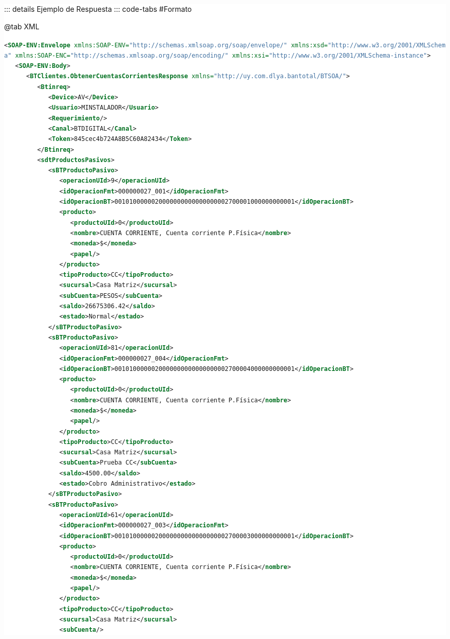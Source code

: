 

::: details Ejemplo de Respuesta 
::: code-tabs #Formato

@tab XML
```xml
<SOAP-ENV:Envelope xmlns:SOAP-ENV="http://schemas.xmlsoap.org/soap/envelope/" xmlns:xsd="http://www.w3.org/2001/XMLSchema" xmlns:SOAP-ENC="http://schemas.xmlsoap.org/soap/encoding/" xmlns:xsi="http://www.w3.org/2001/XMLSchema-instance">
   <SOAP-ENV:Body>
      <BTClientes.ObtenerCuentasCorrientesResponse xmlns="http://uy.com.dlya.bantotal/BTSOA/">
         <Btinreq>
            <Device>AV</Device>
            <Usuario>MINSTALADOR</Usuario>
            <Requerimiento/>
            <Canal>BTDIGITAL</Canal>
            <Token>845cec4b724A8B5C60A82434</Token>
         </Btinreq>
         <sdtProductosPasivos>
            <sBTProductoPasivo>
               <operacionUId>9</operacionUId>
               <idOperacionFmt>000000027_001</idOperacionFmt>
               <idOperacionBT>0010100000020000000000000000002700001000000000001</idOperacionBT>
               <producto>
                  <productoUId>0</productoUId>
                  <nombre>CUENTA CORRIENTE, Cuenta corriente P.Física</nombre>
                  <moneda>$</moneda>
                  <papel/>
               </producto>
               <tipoProducto>CC</tipoProducto>
               <sucursal>Casa Matriz</sucursal>
               <subCuenta>PESOS</subCuenta>
               <saldo>26675306.42</saldo>
               <estado>Normal</estado>
            </sBTProductoPasivo>
            <sBTProductoPasivo>
               <operacionUId>81</operacionUId>
               <idOperacionFmt>000000027_004</idOperacionFmt>
               <idOperacionBT>0010100000020000000000000000002700004000000000001</idOperacionBT>
               <producto>
                  <productoUId>0</productoUId>
                  <nombre>CUENTA CORRIENTE, Cuenta corriente P.Física</nombre>
                  <moneda>$</moneda>
                  <papel/>
               </producto>
               <tipoProducto>CC</tipoProducto>
               <sucursal>Casa Matriz</sucursal>
               <subCuenta>Prueba CC</subCuenta>
               <saldo>4500.00</saldo>
               <estado>Cobro Administrativo</estado>
            </sBTProductoPasivo>
            <sBTProductoPasivo>
               <operacionUId>61</operacionUId>
               <idOperacionFmt>000000027_003</idOperacionFmt>
               <idOperacionBT>0010100000020000000000000000002700003000000000001</idOperacionBT>
               <producto>
                  <productoUId>0</productoUId>
                  <nombre>CUENTA CORRIENTE, Cuenta corriente P.Física</nombre>
                  <moneda>$</moneda>
                  <papel/>
               </producto>
               <tipoProducto>CC</tipoProducto>
               <sucursal>Casa Matriz</sucursal>
               <subCuenta/>
```